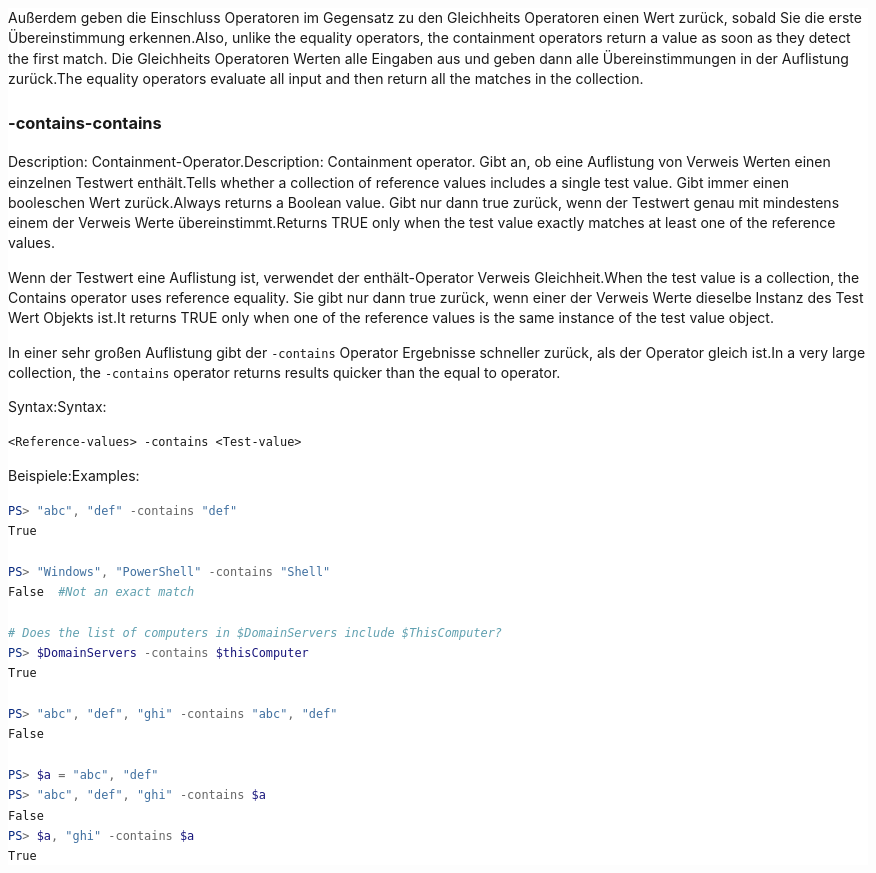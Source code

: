 <span data-ttu-id="9442f-241">Außerdem geben die Einschluss Operatoren im Gegensatz zu den Gleichheits Operatoren einen Wert zurück, sobald Sie die erste Übereinstimmung erkennen.</span><span class="sxs-lookup"><span data-stu-id="9442f-241">Also, unlike the equality operators, the containment operators return a value as soon as they detect the first match.</span></span> <span data-ttu-id="9442f-242">Die Gleichheits Operatoren Werten alle Eingaben aus und geben dann alle Übereinstimmungen in der Auflistung zurück.</span><span class="sxs-lookup"><span data-stu-id="9442f-242">The equality operators evaluate all input and then return all the matches in the collection.</span></span>

### <a name="-contains"></a><span data-ttu-id="9442f-243">-contains</span><span class="sxs-lookup"><span data-stu-id="9442f-243">-contains</span></span>

<span data-ttu-id="9442f-244">Description: Containment-Operator.</span><span class="sxs-lookup"><span data-stu-id="9442f-244">Description: Containment operator.</span></span> <span data-ttu-id="9442f-245">Gibt an, ob eine Auflistung von Verweis Werten einen einzelnen Testwert enthält.</span><span class="sxs-lookup"><span data-stu-id="9442f-245">Tells whether a collection of reference values includes a single test value.</span></span> <span data-ttu-id="9442f-246">Gibt immer einen booleschen Wert zurück.</span><span class="sxs-lookup"><span data-stu-id="9442f-246">Always returns a Boolean value.</span></span> <span data-ttu-id="9442f-247">Gibt nur dann true zurück, wenn der Testwert genau mit mindestens einem der Verweis Werte übereinstimmt.</span><span class="sxs-lookup"><span data-stu-id="9442f-247">Returns TRUE only when the test value exactly matches at least one of the reference values.</span></span>

<span data-ttu-id="9442f-248">Wenn der Testwert eine Auflistung ist, verwendet der enthält-Operator Verweis Gleichheit.</span><span class="sxs-lookup"><span data-stu-id="9442f-248">When the test value is a collection, the Contains operator uses reference equality.</span></span> <span data-ttu-id="9442f-249">Sie gibt nur dann true zurück, wenn einer der Verweis Werte dieselbe Instanz des Test Wert Objekts ist.</span><span class="sxs-lookup"><span data-stu-id="9442f-249">It returns TRUE only when one of the reference values is the same instance of the test value object.</span></span>

<span data-ttu-id="9442f-250">In einer sehr großen Auflistung gibt der `-contains` Operator Ergebnisse schneller zurück, als der Operator gleich ist.</span><span class="sxs-lookup"><span data-stu-id="9442f-250">In a very large collection, the `-contains` operator returns results quicker than the equal to operator.</span></span>

<span data-ttu-id="9442f-251">Syntax:</span><span class="sxs-lookup"><span data-stu-id="9442f-251">Syntax:</span></span>

`<Reference-values> -contains <Test-value>`

<span data-ttu-id="9442f-252">Beispiele:</span><span class="sxs-lookup"><span data-stu-id="9442f-252">Examples:</span></span>

```powershell
PS> "abc", "def" -contains "def"
True

PS> "Windows", "PowerShell" -contains "Shell"
False  #Not an exact match

# Does the list of computers in $DomainServers include $ThisComputer?
PS> $DomainServers -contains $thisComputer
True

PS> "abc", "def", "ghi" -contains "abc", "def"
False

PS> $a = "abc", "def"
PS> "abc", "def", "ghi" -contains $a
False
PS> $a, "ghi" -contains $a
True
```
